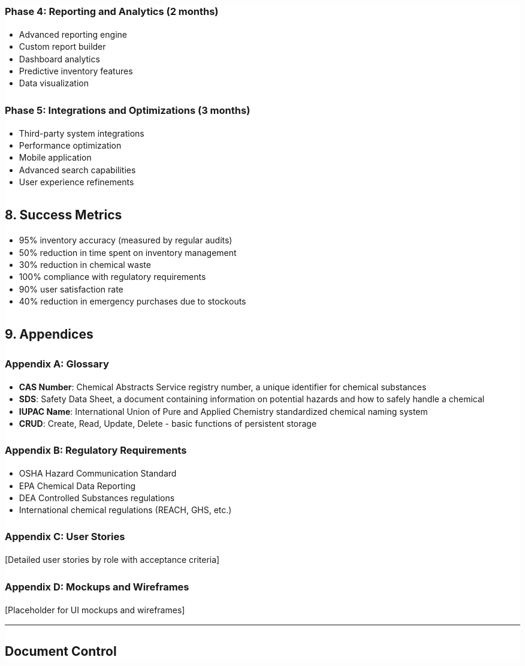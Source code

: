 ### Phase 4: Reporting and Analytics (2 months)
- Advanced reporting engine
- Custom report builder
- Dashboard analytics
- Predictive inventory features
- Data visualization

### Phase 5: Integrations and Optimizations (3 months)
- Third-party system integrations
- Performance optimization
- Mobile application
- Advanced search capabilities
- User experience refinements

## 8. Success Metrics

- 95% inventory accuracy (measured by regular audits)
- 50% reduction in time spent on inventory management
- 30% reduction in chemical waste
- 100% compliance with regulatory requirements
- 90% user satisfaction rate
- 40% reduction in emergency purchases due to stockouts

## 9. Appendices

### Appendix A: Glossary
- **CAS Number**: Chemical Abstracts Service registry number, a unique identifier for chemical substances
- **SDS**: Safety Data Sheet, a document containing information on potential hazards and how to safely handle a chemical
- **IUPAC Name**: International Union of Pure and Applied Chemistry standardized chemical naming system
- **CRUD**: Create, Read, Update, Delete - basic functions of persistent storage

### Appendix B: Regulatory Requirements
- OSHA Hazard Communication Standard
- EPA Chemical Data Reporting
- DEA Controlled Substances regulations
- International chemical regulations (REACH, GHS, etc.)

### Appendix C: User Stories
[Detailed user stories by role with acceptance criteria]

### Appendix D: Mockups and Wireframes
[Placeholder for UI mockups and wireframes]

---

## Document Control
